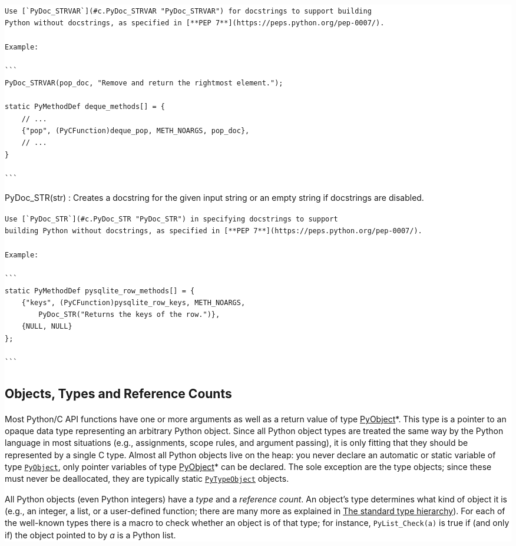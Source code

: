    Use [`PyDoc_STRVAR`](#c.PyDoc_STRVAR "PyDoc_STRVAR") for docstrings to support building
    Python without docstrings, as specified in [**PEP 7**](https://peps.python.org/pep-0007/).

    Example:

    ```
    PyDoc_STRVAR(pop_doc, "Remove and return the rightmost element.");

    static PyMethodDef deque_methods[] = {
        // ...
        {"pop", (PyCFunction)deque_pop, METH_NOARGS, pop_doc},
        // ...
    }

    ```

PyDoc\_STR(str)
:   Creates a docstring for the given input string or an empty string
    if docstrings are disabled.

    Use [`PyDoc_STR`](#c.PyDoc_STR "PyDoc_STR") in specifying docstrings to support
    building Python without docstrings, as specified in [**PEP 7**](https://peps.python.org/pep-0007/).

    Example:

    ```
    static PyMethodDef pysqlite_row_methods[] = {
        {"keys", (PyCFunction)pysqlite_row_keys, METH_NOARGS,
            PyDoc_STR("Returns the keys of the row.")},
        {NULL, NULL}
    };

    ```

Objects, Types and Reference Counts
-----------------------------------

Most Python/C API functions have one or more arguments as well as a return value
of type [PyObject](structures.html#c.PyObject "PyObject")\*. This type is a pointer to an opaque data type
representing an arbitrary Python object. Since all Python object types are
treated the same way by the Python language in most situations (e.g.,
assignments, scope rules, and argument passing), it is only fitting that they
should be represented by a single C type. Almost all Python objects live on the
heap: you never declare an automatic or static variable of type
[`PyObject`](structures.html#c.PyObject "PyObject"), only pointer variables of type [PyObject](structures.html#c.PyObject "PyObject")\* can be
declared. The sole exception are the type objects; since these must never be
deallocated, they are typically static [`PyTypeObject`](type.html#c.PyTypeObject "PyTypeObject") objects.

All Python objects (even Python integers) have a *type* and a
*reference count*. An object’s type determines what kind of object it is
(e.g., an integer, a list, or a user-defined function; there are many more as
explained in [The standard type hierarchy](../reference/datamodel.html#types)). For each of the well-known types there is a macro
to check whether an object is of that type; for instance, `PyList_Check(a)` is
true if (and only if) the object pointed to by *a* is a Python list.
